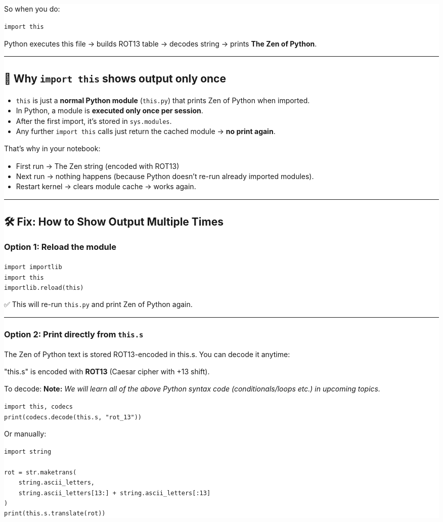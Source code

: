 So when you do:

```
import this
```

Python executes this file → builds ROT13 table → decodes string → prints **The Zen of Python**.

---

## 🔎 Why `import this` shows output only once

- `this` is just a **normal Python module** (`this.py`) that prints Zen of Python when imported.
- In Python, a module is **executed only once per session**.
- After the first import, it’s stored in `sys.modules`.
- Any further `import this` calls just return the cached module → **no print again**.

That’s why in your notebook:

- First run →  The Zen string (encoded with ROT13)
- Next run → nothing happens (because Python doesn’t re-run already imported modules).
- Restart kernel → clears module cache → works again.

---

## 🛠 Fix: How to Show Output Multiple Times

### Option 1: Reload the module

```
import importlib
import this
importlib.reload(this)
```

✅ This will re-run `this.py` and print Zen of Python again.

---

### Option 2: Print directly from `this.s`

The Zen of Python text is stored ROT13-encoded in this.s. You can decode it anytime:

"this.s" is encoded with **ROT13** (Caesar cipher with +13 shift).

To decode:
**Note:** _We will learn all of the above Python syntax code (conditionals/loops etc.) in upcoming topics._
```
import this, codecs
print(codecs.decode(this.s, "rot_13"))
```

Or manually:

```
import string

rot = str.maketrans(
    string.ascii_letters,
    string.ascii_letters[13:] + string.ascii_letters[:13]
)
print(this.s.translate(rot))

```

